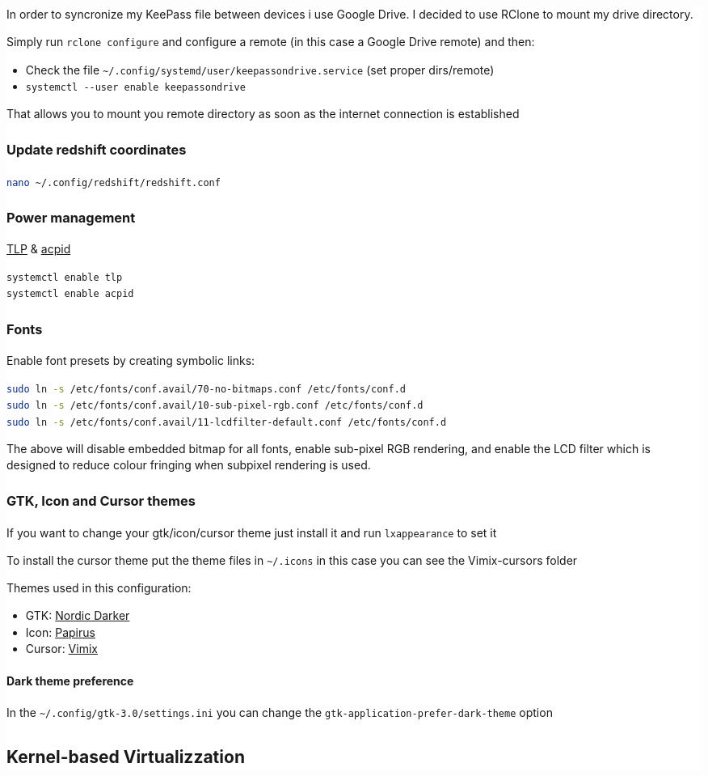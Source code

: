 In order to syncronize my KeePass file between devices i use Google Drive. I decided to use RClone to mount my drive directory.

Simply run `rclone configure` and configure a remote (in this case a Google Drive remote) and then:

 - Check the file `~/.config/systemd/user/keepassondrive.service` (set proper dirs/remote)
 - `systemctl --user enable keepassondrive`

That allows you to mount you remote directory as soon as the internet connection is established

### Update redshift coordinates

```bash
nano ~/.config/redshift/redshift.conf
```

### Power management

[TLP](https://wiki.archlinux.org/index.php/TLP) & [acpid](https://wiki.archlinux.org/index.php/Acpid)

```bash
systemctl enable tlp
systemctl enable acpid
```

### Fonts

Enable font presets by creating symbolic links:

```bash
sudo ln -s /etc/fonts/conf.avail/70-no-bitmaps.conf /etc/fonts/conf.d
sudo ln -s /etc/fonts/conf.avail/10-sub-pixel-rgb.conf /etc/fonts/conf.d
sudo ln -s /etc/fonts/conf.avail/11-lcdfilter-default.conf /etc/fonts/conf.d
```
The above will disable embedded bitmap for all fonts, enable sub-pixel RGB rendering, and enable the LCD filter which is designed to reduce colour fringing when subpixel rendering is used.

### GTK, Icon and Cursor themes 

If you want to change your gtk/icon/cursor theme just install it and run `lxappearance` to set it

To install the cursor theme put the theme files in `~/.icons` in this case you can see the Vimix-cursors folder

Themes used in this configuration:
 - GTK: [Nordic Darker](https://github.com/EliverLara/Nordic)
 - Icon: [Papirus](https://github.com/PapirusDevelopmentTeam/papirus-icon-theme)
 - Cursor: [Vimix](https://github.com/vinceliuice/Vimix-cursors)

#### Dark theme preference

In the `~/.config/gtk-3.0/settings.ini` you can change the `gtk-application-prefer-dark-theme` option

## Kernel-based Virtualizzation

